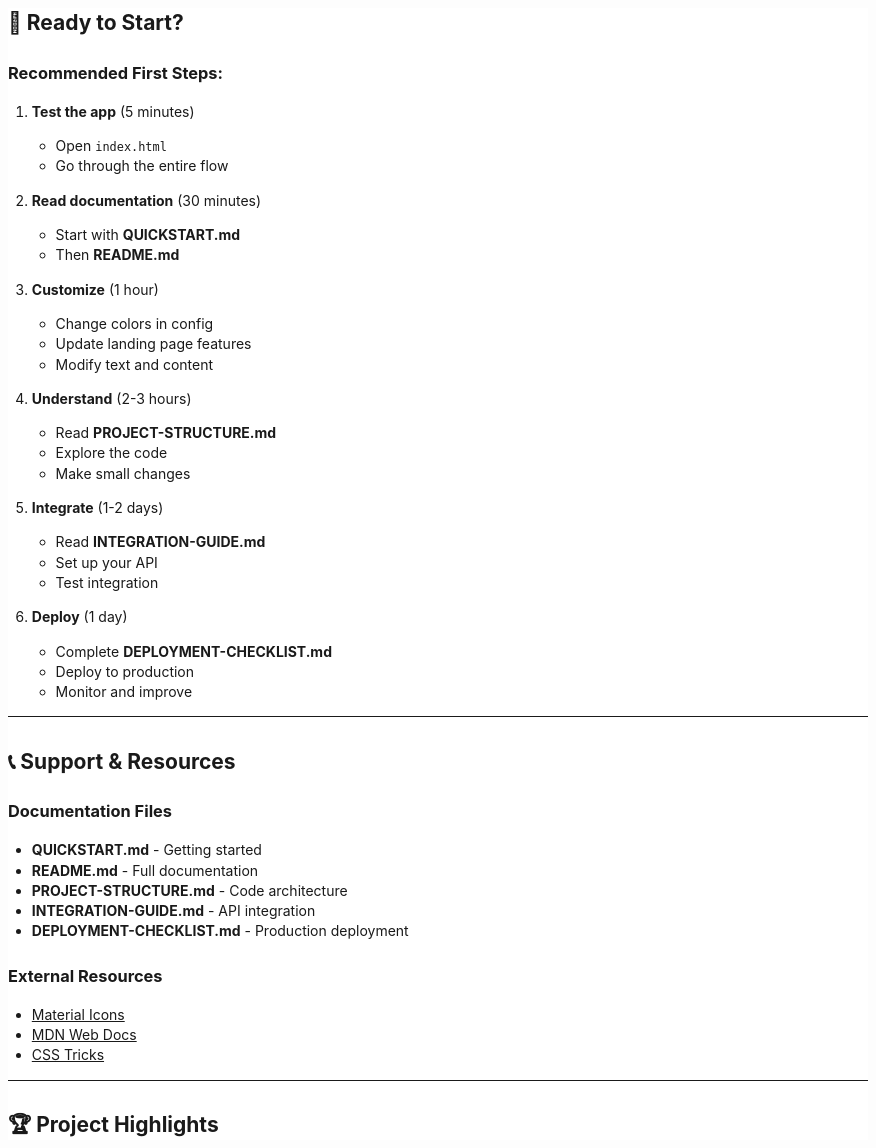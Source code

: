 
## 🎉 Ready to Start?

### Recommended First Steps:

1. **Test the app** (5 minutes)
   - Open `index.html`
   - Go through the entire flow

2. **Read documentation** (30 minutes)
   - Start with **QUICKSTART.md**
   - Then **README.md**

3. **Customize** (1 hour)
   - Change colors in config
   - Update landing page features
   - Modify text and content

4. **Understand** (2-3 hours)
   - Read **PROJECT-STRUCTURE.md**
   - Explore the code
   - Make small changes

5. **Integrate** (1-2 days)
   - Read **INTEGRATION-GUIDE.md**
   - Set up your API
   - Test integration

6. **Deploy** (1 day)
   - Complete **DEPLOYMENT-CHECKLIST.md**
   - Deploy to production
   - Monitor and improve

---

## 📞 Support & Resources

### Documentation Files
- **QUICKSTART.md** - Getting started
- **README.md** - Full documentation  
- **PROJECT-STRUCTURE.md** - Code architecture
- **INTEGRATION-GUIDE.md** - API integration
- **DEPLOYMENT-CHECKLIST.md** - Production deployment

### External Resources
- [Material Icons](https://fonts.google.com/icons)
- [MDN Web Docs](https://developer.mozilla.org/)
- [CSS Tricks](https://css-tricks.com/)

---

## 🏆 Project Highlights
